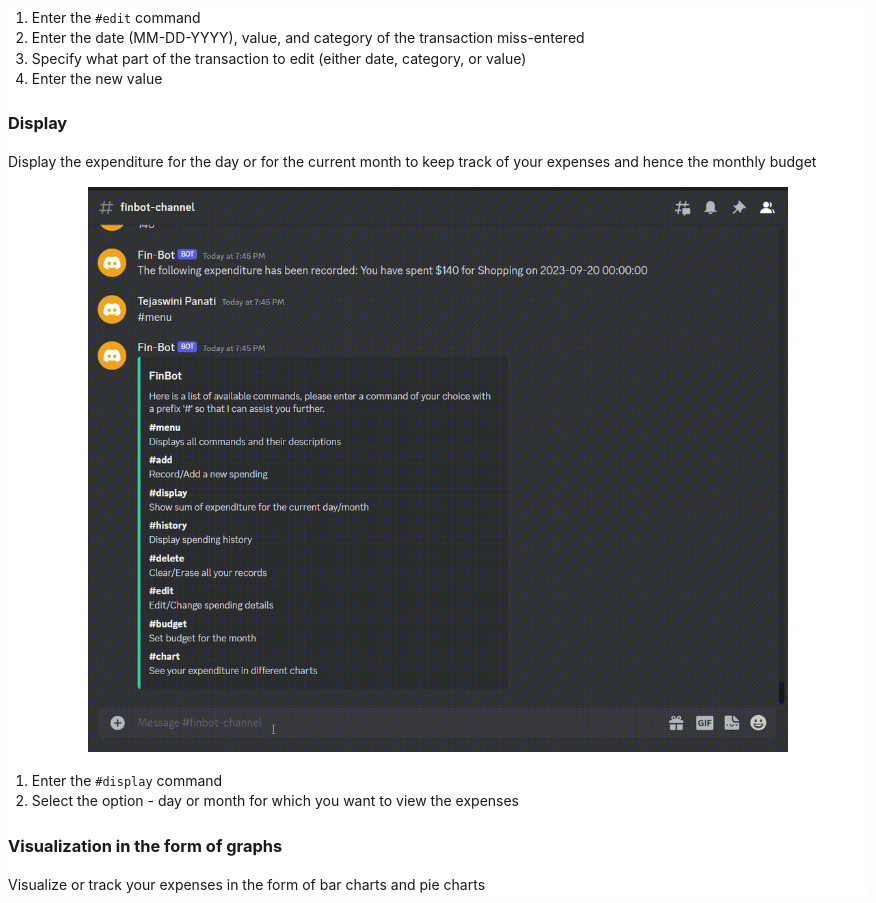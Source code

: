 1. Enter the `#edit` command
2. Enter the date (MM-DD-YYYY), value, and category of the transaction miss-entered
3. Specify what part of the transaction to edit (either date, category, or value)
4. Enter the new value

### Display
Display the expenditure for the day or for the current month to keep track of your expenses and hence the monthly budget

<p align="center"><img width="700" src="./docs/workflows/display_discord.gif"></p>

1. Enter the `#display` command
2. Select the option - day or month for which you want to view the expenses

### Visualization in the form of graphs
Visualize or track your expenses in the form of bar charts and pie charts
